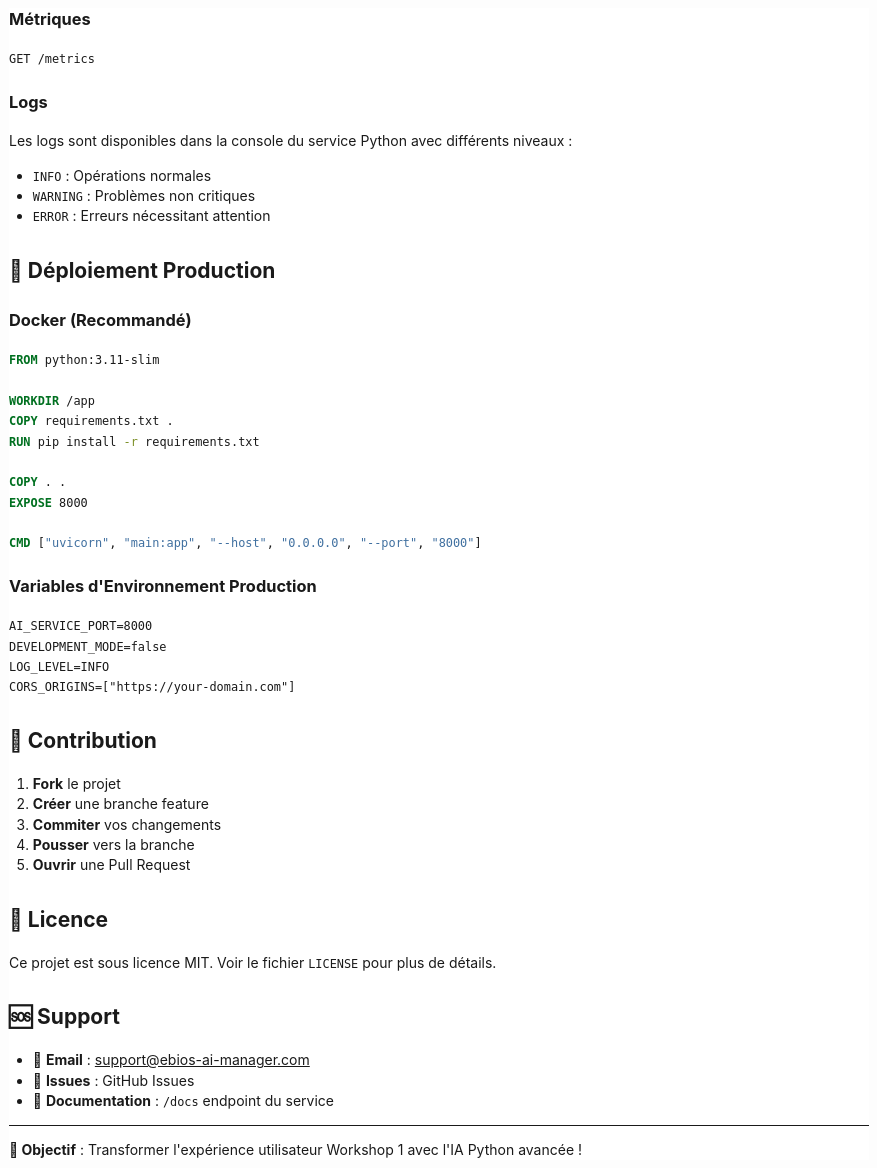 ### Métriques
```http
GET /metrics
```

### Logs
Les logs sont disponibles dans la console du service Python avec différents niveaux :
- `INFO` : Opérations normales
- `WARNING` : Problèmes non critiques
- `ERROR` : Erreurs nécessitant attention

## 🚀 Déploiement Production

### Docker (Recommandé)

```dockerfile
FROM python:3.11-slim

WORKDIR /app
COPY requirements.txt .
RUN pip install -r requirements.txt

COPY . .
EXPOSE 8000

CMD ["uvicorn", "main:app", "--host", "0.0.0.0", "--port", "8000"]
```

### Variables d'Environnement Production

```env
AI_SERVICE_PORT=8000
DEVELOPMENT_MODE=false
LOG_LEVEL=INFO
CORS_ORIGINS=["https://your-domain.com"]
```

## 🤝 Contribution

1. **Fork** le projet
2. **Créer** une branche feature
3. **Commiter** vos changements
4. **Pousser** vers la branche
5. **Ouvrir** une Pull Request

## 📝 Licence

Ce projet est sous licence MIT. Voir le fichier `LICENSE` pour plus de détails.

## 🆘 Support

- 📧 **Email** : support@ebios-ai-manager.com
- 🐛 **Issues** : GitHub Issues
- 📖 **Documentation** : `/docs` endpoint du service

---

**🎯 Objectif** : Transformer l'expérience utilisateur Workshop 1 avec l'IA Python avancée !
